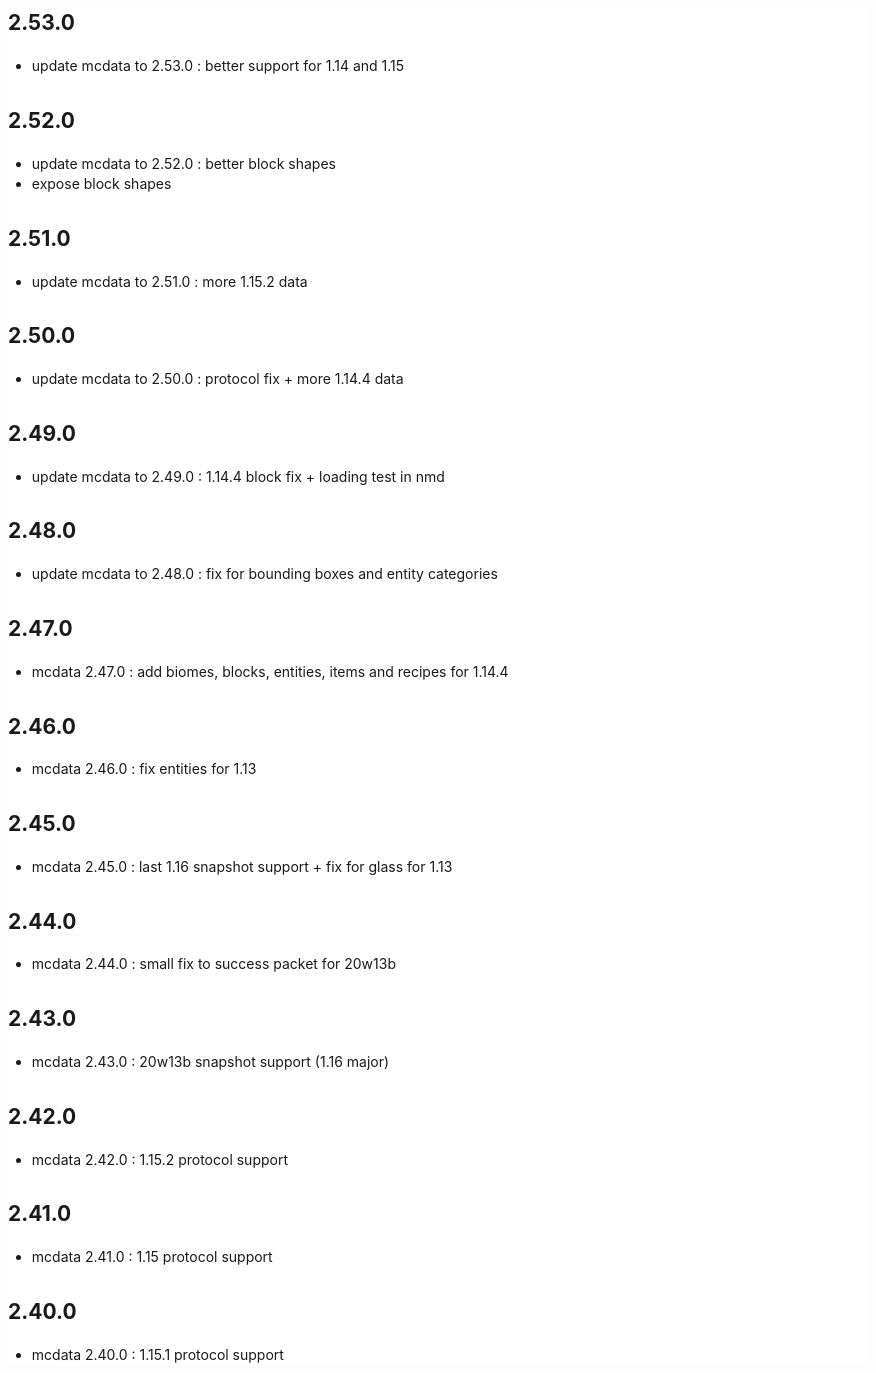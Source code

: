 ## 2.53.0
* update mcdata to 2.53.0 : better support for 1.14 and 1.15

## 2.52.0
* update mcdata to 2.52.0 : better block shapes
* expose block shapes

## 2.51.0
* update mcdata to 2.51.0 : more 1.15.2 data

## 2.50.0
* update mcdata to 2.50.0 : protocol fix + more 1.14.4 data

## 2.49.0
* update mcdata to 2.49.0 : 1.14.4 block fix + loading test in nmd

## 2.48.0
* update mcdata to 2.48.0 : fix for bounding boxes and entity categories

## 2.47.0
* mcdata 2.47.0 : add biomes, blocks, entities, items and recipes for 1.14.4

## 2.46.0
* mcdata 2.46.0 : fix entities for 1.13

## 2.45.0
* mcdata 2.45.0 : last 1.16 snapshot support + fix for glass for 1.13

## 2.44.0
* mcdata 2.44.0 : small fix to success packet for 20w13b

## 2.43.0
* mcdata 2.43.0 : 20w13b snapshot support (1.16 major)

## 2.42.0
* mcdata 2.42.0 : 1.15.2 protocol support

## 2.41.0
* mcdata 2.41.0 : 1.15 protocol support

## 2.40.0
* mcdata 2.40.0 : 1.15.1 protocol support
